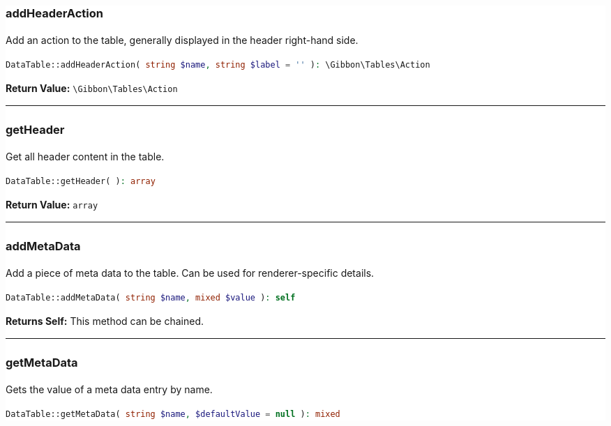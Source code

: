 
### addHeaderAction

Add an action to the table, generally displayed in the header right-hand side.

```php
DataTable::addHeaderAction( string $name, string $label = '' ): \Gibbon\Tables\Action
```






**Return Value:**
`\Gibbon\Tables\Action`  



---

### getHeader

Get all header content in the table.

```php
DataTable::getHeader( ): array
```






**Return Value:**
`array`  



---

### addMetaData

Add a piece of meta data to the table. Can be used for renderer-specific details.

```php
DataTable::addMetaData( string $name, mixed $value ): self
```






**Returns Self:** This method can be chained.



---

### getMetaData

Gets the value of a meta data entry by name.

```php
DataTable::getMetaData( string $name, $defaultValue = null ): mixed
```
